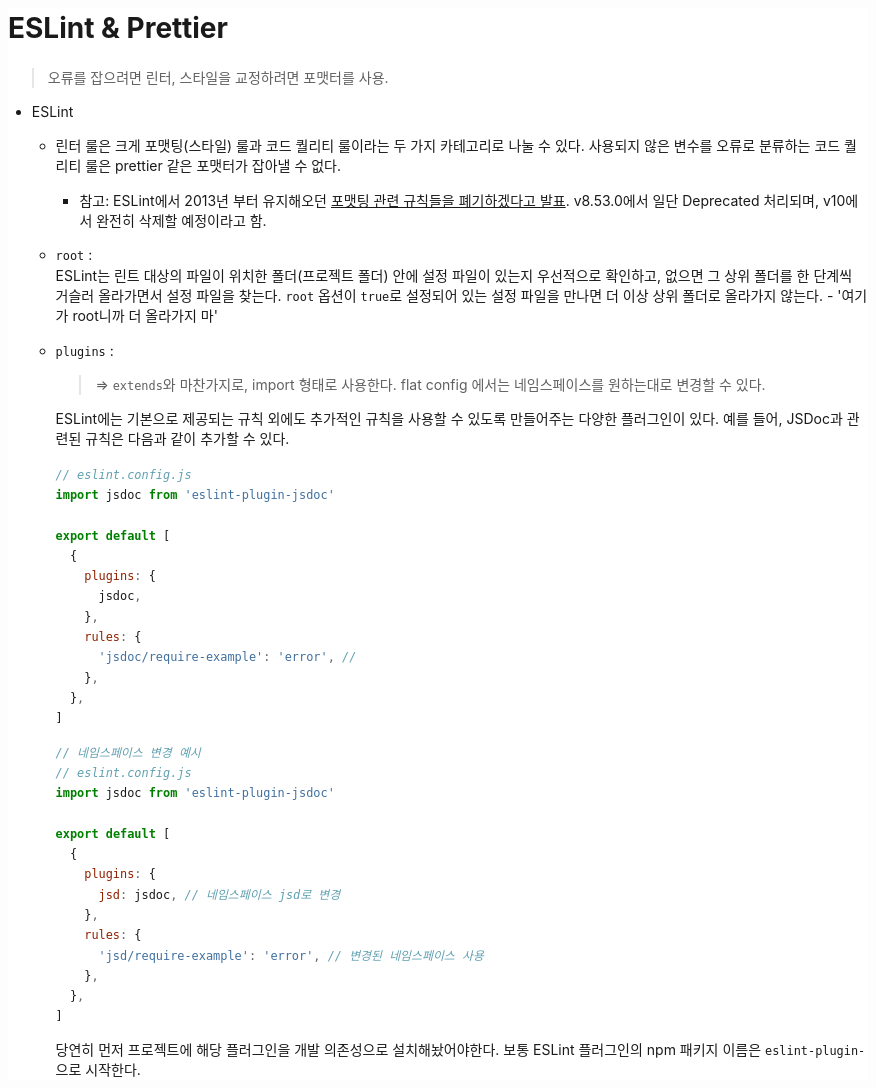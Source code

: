 # ESLint & Prettier

> 오류를 잡으려면 린터, 스타일을 교정하려면 포맷터를 사용.

- ESLint

  - 린터 룰은 크게 포맷팅(스타일) 룰과 코드 퀄리티 룰이라는 두 가지 카테고리로 나눌 수 있다. 사용되지 않은 변수를 오류로 분류하는 코드 퀄리티 룰은 prettier 같은 포맷터가 잡아낼 수 없다.
    - 참고: ESLint에서 2013년 부터 유지해오던 [포맷팅 관련 규칙들을 폐기하겠다고 발표](https://eslint.org/blog/2023/10/deprecating-formatting-rules/). v8.53.0에서 일단 Deprecated 처리되며, v10에서 완전히 삭제할 예정이라고 함.
  - `root` :<br>
    ESLint는 린트 대상의 파일이 위치한 폴더(프로젝트 폴더) 안에 설정 파일이 있는지 우선적으로 확인하고, 없으면 그 상위 폴더를 한 단계씩 거슬러 올라가면서 설정 파일을 찾는다. `root` 옵션이 `true`로 설정되어 있는 설정 파일을 만나면 더 이상 상위 폴더로 올라가지 않는다. - '여기가 root니까 더 올라가지 마'
  - `plugins` :<br>

    > => `extends`와 마찬가지로, import 형태로 사용한다. flat config 에서는 네임스페이스를 원하는대로 변경할 수 있다.

    ESLint에는 기본으로 제공되는 규칙 외에도 추가적인 규칙을 사용할 수 있도록 만들어주는 다양한 플러그인이 있다. 예를 들어, JSDoc과 관련된 규칙은 다음과 같이 추가할 수 있다.

    ```js
    // eslint.config.js
    import jsdoc from 'eslint-plugin-jsdoc'

    export default [
      {
        plugins: {
          jsdoc,
        },
        rules: {
          'jsdoc/require-example': 'error', //
        },
      },
    ]
    ```

    ```js
    // 네임스페이스 변경 예시
    // eslint.config.js
    import jsdoc from 'eslint-plugin-jsdoc'

    export default [
      {
        plugins: {
          jsd: jsdoc, // 네임스페이스 jsd로 변경
        },
        rules: {
          'jsd/require-example': 'error', // 변경된 네임스페이스 사용
        },
      },
    ]
    ```

    당연히 먼저 프로젝트에 해당 플러그인을 개발 의존성으로 설치해놨어야한다. 보통 ESLint 플러그인의 npm 패키지 이름은 `eslint-plugin-`으로 시작한다.
